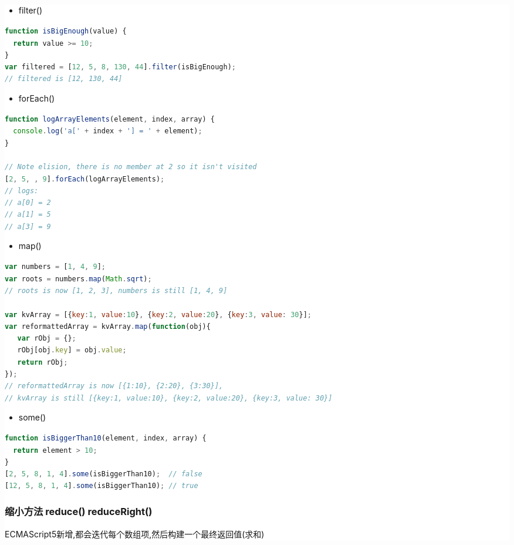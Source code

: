 - filter()

```js
function isBigEnough(value) {
  return value >= 10;
}
var filtered = [12, 5, 8, 130, 44].filter(isBigEnough);
// filtered is [12, 130, 44]
```

- forEach()

```js
function logArrayElements(element, index, array) {
  console.log('a[' + index + '] = ' + element);
}

// Note elision, there is no member at 2 so it isn't visited
[2, 5, , 9].forEach(logArrayElements);
// logs:
// a[0] = 2
// a[1] = 5
// a[3] = 9
```

- map()

```js
var numbers = [1, 4, 9];
var roots = numbers.map(Math.sqrt);
// roots is now [1, 2, 3], numbers is still [1, 4, 9]

var kvArray = [{key:1, value:10}, {key:2, value:20}, {key:3, value: 30}];
var reformattedArray = kvArray.map(function(obj){ 
   var rObj = {};
   rObj[obj.key] = obj.value;
   return rObj;
});
// reformattedArray is now [{1:10}, {2:20}, {3:30}], 
// kvArray is still [{key:1, value:10}, {key:2, value:20}, {key:3, value: 30}]
```

- some()

```js
function isBiggerThan10(element, index, array) {
  return element > 10;
}
[2, 5, 8, 1, 4].some(isBiggerThan10);  // false
[12, 5, 8, 1, 4].some(isBiggerThan10); // true
```

### 缩小方法 reduce() reduceRight()

ECMAScript5新增,都会迭代每个数组项,然后构建一个最终返回值(求和)
